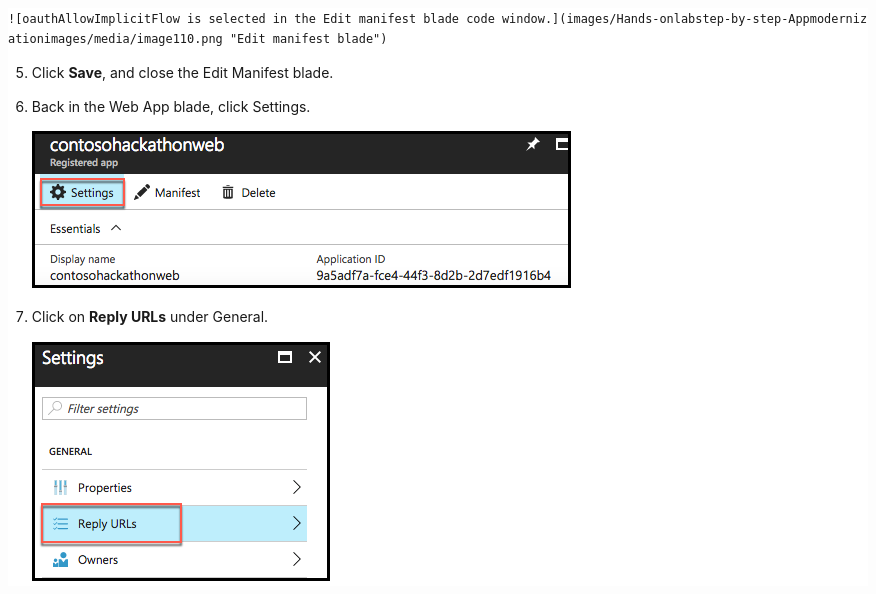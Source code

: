     ![oauthAllowImplicitFlow is selected in the Edit manifest blade code window.](images/Hands-onlabstep-by-step-Appmodernizationimages/media/image110.png "Edit manifest blade")

5.  Click **Save**, and close the Edit Manifest blade.

6.  Back in the Web App blade, click Settings.

    ![The Settings button is selected in the contosohackathonweb blade.](images/Hands-onlabstep-by-step-Appmodernizationimages/media/image111.png "contosohackathonweb blade")

7.  Click on **Reply URLs** under General.

    ![In the Settings blade, under General, Reploy URLs is selected.](images/Hands-onlabstep-by-step-Appmodernizationimages/media/image78.png "Settings blade")
